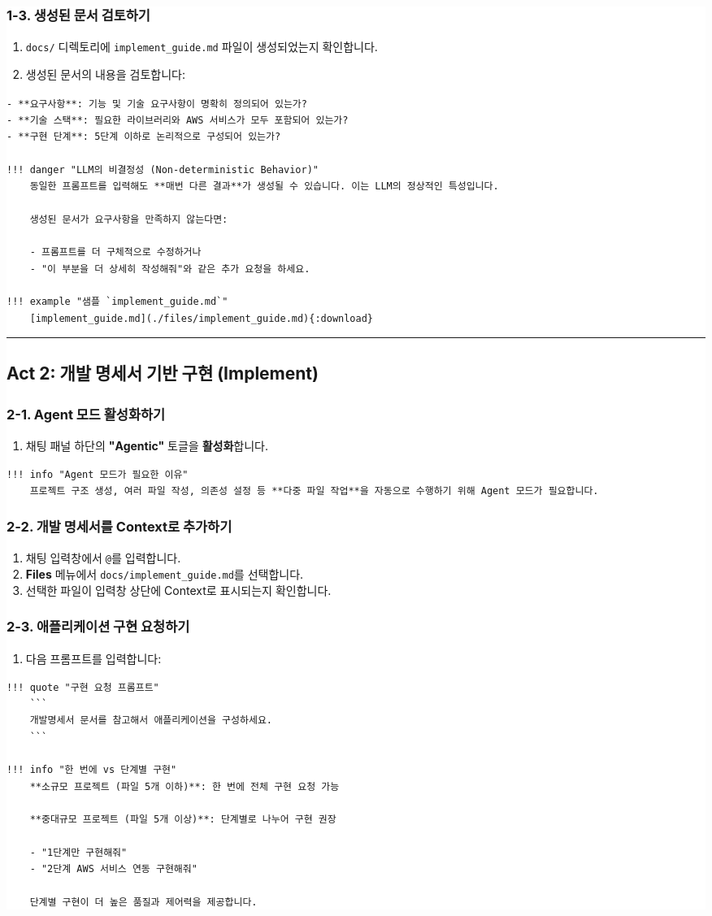 ### 1-3. 생성된 문서 검토하기

  1. `docs/` 디렉토리에 `implement_guide.md` 파일이 생성되었는지 확인합니다.

  2. 생성된 문서의 내용을 검토합니다:

    - **요구사항**: 기능 및 기술 요구사항이 명확히 정의되어 있는가?
    - **기술 스택**: 필요한 라이브러리와 AWS 서비스가 모두 포함되어 있는가?
    - **구현 단계**: 5단계 이하로 논리적으로 구성되어 있는가?

    !!! danger "LLM의 비결정성 (Non-deterministic Behavior)"
        동일한 프롬프트를 입력해도 **매번 다른 결과**가 생성될 수 있습니다. 이는 LLM의 정상적인 특성입니다.
        
        생성된 문서가 요구사항을 만족하지 않는다면:

        - 프롬프트를 더 구체적으로 수정하거나
        - "이 부분을 더 상세히 작성해줘"와 같은 추가 요청을 하세요.

    !!! example "샘플 `implement_guide.md`"
        [implement_guide.md](./files/implement_guide.md){:download}

---

## Act 2: 개발 명세서 기반 구현 (Implement)

### 2-1. Agent 모드 활성화하기

  1. 채팅 패널 하단의 **"Agentic"** 토글을 **활성화**합니다.

    !!! info "Agent 모드가 필요한 이유"
        프로젝트 구조 생성, 여러 파일 작성, 의존성 설정 등 **다중 파일 작업**을 자동으로 수행하기 위해 Agent 모드가 필요합니다.

### 2-2. 개발 명세서를 Context로 추가하기

  1. 채팅 입력창에서 `@`를 입력합니다.
  2. **Files** 메뉴에서 `docs/implement_guide.md`를 선택합니다.
  3. 선택한 파일이 입력창 상단에 Context로 표시되는지 확인합니다.

### 2-3. 애플리케이션 구현 요청하기

  1. 다음 프롬프트를 입력합니다:

    !!! quote "구현 요청 프롬프트"
        ```
        개발명세서 문서를 참고해서 애플리케이션을 구성하세요.
        ```

    !!! info "한 번에 vs 단계별 구현"
        **소규모 프로젝트 (파일 5개 이하)**: 한 번에 전체 구현 요청 가능
        
        **중대규모 프로젝트 (파일 5개 이상)**: 단계별로 나누어 구현 권장

        - "1단계만 구현해줘"
        - "2단계 AWS 서비스 연동 구현해줘"
        
        단계별 구현이 더 높은 품질과 제어력을 제공합니다.
